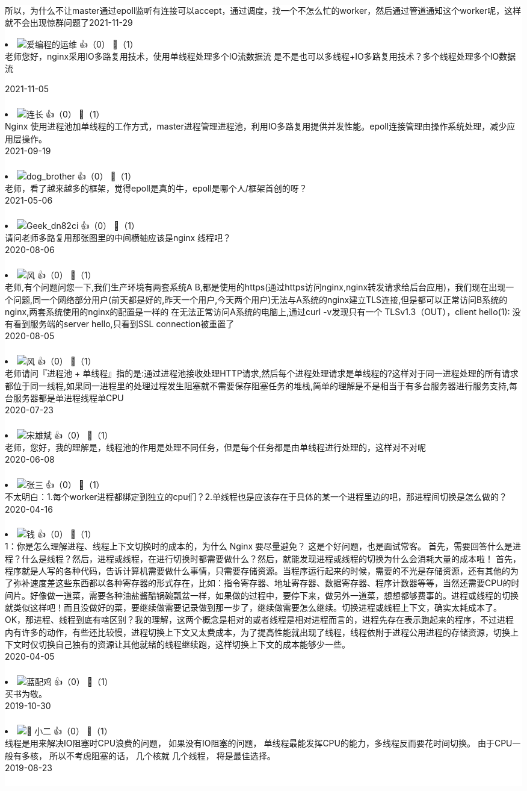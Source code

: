 所以，为什么不让master通过epoll监听有连接可以accept，通过调度，找一个不怎么忙的worker，然后通过管道通知这个worker呢，这样就不会出现惊群问题了</div>2021-11-29</li><br/><li><img src="https://thirdwx.qlogo.cn/mmopen/vi_32/4faqHgQSawd4VzAtSv0IWDddm9NucYWibRpxejWPH5RUO310qv8pAFmc0rh0Qu6QiahlTutGZpia8VaqP2w6icybiag/132" width="30px"><span>爱编程的运维</span> 👍（0） 💬（1）<div>老师您好，nginx采用IO多路复用技术，使用单线程处理多个IO流数据流
是不是也可以多线程+IO多路复用技术？多个线程处理多个IO数据流
</div>2021-11-05</li><br/><li><img src="https://static001.geekbang.org/account/avatar/00/1f/3f/ec/00904faa.jpg" width="30px"><span>连长</span> 👍（0） 💬（1）<div>Nginx 使用进程池加单线程的工作方式，master进程管理进程池，利用IO多路复用提供并发性能。epoll连接管理由操作系统处理，减少应用层操作。</div>2021-09-19</li><br/><li><img src="http://thirdwx.qlogo.cn/mmopen/vi_32/DYAIOgq83er6OV33jHia3U9LYlZEx2HrpsELeh3KMlqFiaKpSAaaZeBttXRAVvDXUgcufpqJ60bJWGYGNpT7752w/132" width="30px"><span>dog_brother</span> 👍（0） 💬（1）<div>老师，看了越来越多的框架，觉得epoll是真的牛，epoll是哪个人&#47;框架首创的呀？</div>2021-05-06</li><br/><li><img src="https://static001.geekbang.org/account/avatar/00/0f/c1/60/f5439f04.jpg" width="30px"><span>Geek_dn82ci</span> 👍（0） 💬（1）<div>请问老师多路复用那张图里的中间横轴应该是nginx 线程吧？</div>2020-08-06</li><br/><li><img src="https://static001.geekbang.org/account/avatar/00/11/84/19/7ed2ffa6.jpg" width="30px"><span>风</span> 👍（0） 💬（1）<div>老师,有个问题问您一下,我们生产环境有两套系统A B,都是使用的https(通过https访问nginx,nginx转发请求给后台应用)，我们现在出现一个问题,同一个网络部分用户(前天都是好的,昨天一个用户,今天两个用户)无法与A系统的nginx建立TLS连接,但是都可以正常访问B系统的nginx,两套系统使用的nginx的配置是一样的
在无法正常访问A系统的电脑上,通过curl -v发现只有一个 TLSv1.3（OUT），client hello(1):
没有看到服务端的server hello,只看到SSL connection被重置了</div>2020-08-05</li><br/><li><img src="https://static001.geekbang.org/account/avatar/00/11/84/19/7ed2ffa6.jpg" width="30px"><span>风</span> 👍（0） 💬（1）<div>老师请问『进程池 + 单线程』指的是:通过进程池接收处理HTTP请求,然后每个进程处理请求是单线程的?这样对于同一进程处理的所有请求都位于同一线程,如果同一进程里的处理过程发生阻塞就不需要保存阻塞任务的堆栈,简单的理解是不是相当于有多台服务器进行服务支持,每台服务器都是单进程线程单CPU</div>2020-07-23</li><br/><li><img src="https://static001.geekbang.org/account/avatar/00/15/e0/2f/3aee5f24.jpg" width="30px"><span>宋雄斌</span> 👍（0） 💬（1）<div>老师，您好，我的理解是，线程池的作用是处理不同任务，但是每个任务都是由单线程进行处理的，这样对不对呢</div>2020-06-08</li><br/><li><img src="https://static001.geekbang.org/account/avatar/00/0f/52/3c/d6fcb93a.jpg" width="30px"><span>张三</span> 👍（0） 💬（1）<div>不太明白：1.每个worker进程都绑定到独立的cpu们？2.单线程也是应该存在于具体的某一个进程里边的吧，那进程间切换是怎么做的？</div>2020-04-16</li><br/><li><img src="https://static001.geekbang.org/account/avatar/00/0f/67/f4/9a1feb59.jpg" width="30px"><span>钱</span> 👍（0） 💬（1）<div>1：你是怎么理解进程、线程上下文切换时的成本的，为什么 Nginx 要尽量避免？
这是个好问题，也是面试常客。
首先，需要回答什么是进程？什么是线程？然后，进程或线程，在进行切换时都需要做什么？然后，就能发现进程或线程的切换为什么会消耗大量的成本啦！
首先，程序就是人写的各种代码，告诉计算机需要做什么事情，只需要存储资源。当程序运行起来的时候，需要的不光是存储资源，还有其他的为了弥补速度差这些东西都以各种寄存器的形式存在，比如：指令寄存器、地址寄存器、数据寄存器、程序计数器等等，当然还需要CPU的时间片。好像做一道菜，需要各种油盐酱醋锅碗瓢盆一样，如果做的过程中，要停下来，做另外一道菜，想想都够费事的。进程或线程的切换就类似这样吧！而且没做好的菜，要继续做需要记录做到那一步了，继续做需要怎么继续。切换进程或线程上下文，确实太耗成本了。
OK，那进程、线程到底有啥区别？我的理解，这两个概念是相对的或者线程是相对进程而言的，进程先存在表示跑起来的程序，不过进程内有许多的动作，有些还比较慢，进程切换上下文又太费成本，为了提高性能就出现了线程，线程依附于进程公用进程的存储资源，切换上下文时仅切换自己独有的资源让其他就绪的线程继续跑，这样切换上下文的成本能够少一些。</div>2020-04-05</li><br/><li><img src="https://static001.geekbang.org/account/avatar/00/14/94/82/d0a417ba.jpg" width="30px"><span>蓝配鸡</span> 👍（0） 💬（1）<div>买书为敬。</div>2019-10-30</li><br/><li><img src="https://static001.geekbang.org/account/avatar/00/18/cd/77/b2ab5d44.jpg" width="30px"><span>👻 小二</span> 👍（0） 💬（1）<div>线程是用来解决IO阻塞时CPU浪费的问题， 如果没有IO阻塞的问题， 单线程最能发挥CPU的能力，多线程反而要花时间切换。
由于CPU一般有多核， 所以不考虑阻塞的话， 几个核就 几个线程， 将是最佳选择。</div>2019-08-23</li><br/>
</ul>